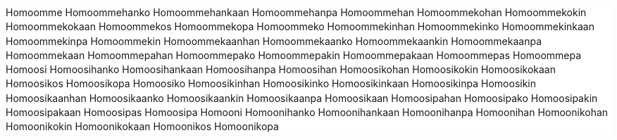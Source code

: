 Homoomme
Homoommehanko
Homoommehankaan
Homoommehanpa
Homoommehan
Homoommekohan
Homoommekokin
Homoommekokaan
Homoommekos
Homoommekopa
Homoommeko
Homoommekinhan
Homoommekinko
Homoommekinkaan
Homoommekinpa
Homoommekin
Homoommekaanhan
Homoommekaanko
Homoommekaankin
Homoommekaanpa
Homoommekaan
Homoommepahan
Homoommepako
Homoommepakin
Homoommepakaan
Homoommepas
Homoommepa
Homoosi
Homoosihanko
Homoosihankaan
Homoosihanpa
Homoosihan
Homoosikohan
Homoosikokin
Homoosikokaan
Homoosikos
Homoosikopa
Homoosiko
Homoosikinhan
Homoosikinko
Homoosikinkaan
Homoosikinpa
Homoosikin
Homoosikaanhan
Homoosikaanko
Homoosikaankin
Homoosikaanpa
Homoosikaan
Homoosipahan
Homoosipako
Homoosipakin
Homoosipakaan
Homoosipas
Homoosipa
Homooni
Homoonihanko
Homoonihankaan
Homoonihanpa
Homoonihan
Homoonikohan
Homoonikokin
Homoonikokaan
Homoonikos
Homoonikopa